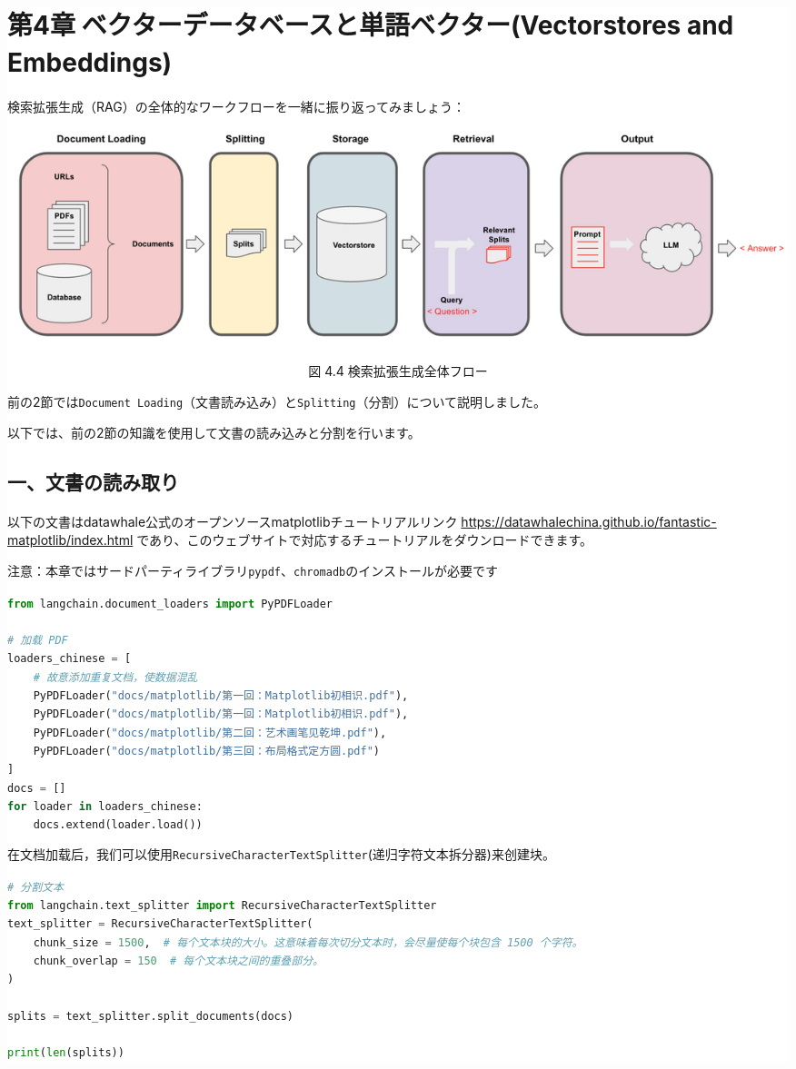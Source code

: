 # 第4章 ベクターデータベースと単語ベクター(Vectorstores and Embeddings)


検索拡張生成（RAG）の全体的なワークフローを一緒に振り返ってみましょう：

![overview.jpeg](../figures/C4/overview.png)

<div align='center'> 図 4.4 検索拡張生成全体フロー </div>

前の2節では`Document Loading`（文書読み込み）と`Splitting`（分割）について説明しました。

以下では、前の2節の知識を使用して文書の読み込みと分割を行います。

## 一、文書の読み取り

以下の文書はdatawhale公式のオープンソースmatplotlibチュートリアルリンク https://datawhalechina.github.io/fantastic-matplotlib/index.html であり、このウェブサイトで対応するチュートリアルをダウンロードできます。

注意：本章ではサードパーティライブラリ`pypdf`、`chromadb`のインストールが必要です


```python
from langchain.document_loaders import PyPDFLoader

# 加载 PDF
loaders_chinese = [
    # 故意添加重复文档，使数据混乱
    PyPDFLoader("docs/matplotlib/第一回：Matplotlib初相识.pdf"),
    PyPDFLoader("docs/matplotlib/第一回：Matplotlib初相识.pdf"),
    PyPDFLoader("docs/matplotlib/第二回：艺术画笔见乾坤.pdf"),
    PyPDFLoader("docs/matplotlib/第三回：布局格式定方圆.pdf")
]
docs = []
for loader in loaders_chinese:
    docs.extend(loader.load())
```

在文档加载后，我们可以使用`RecursiveCharacterTextSplitter`(递归字符文本拆分器)来创建块。


```python
# 分割文本
from langchain.text_splitter import RecursiveCharacterTextSplitter
text_splitter = RecursiveCharacterTextSplitter(
    chunk_size = 1500,  # 每个文本块的大小。这意味着每次切分文本时，会尽量使每个块包含 1500 个字符。
    chunk_overlap = 150  # 每个文本块之间的重叠部分。
)

splits = text_splitter.split_documents(docs)

print(len(splits))
```
